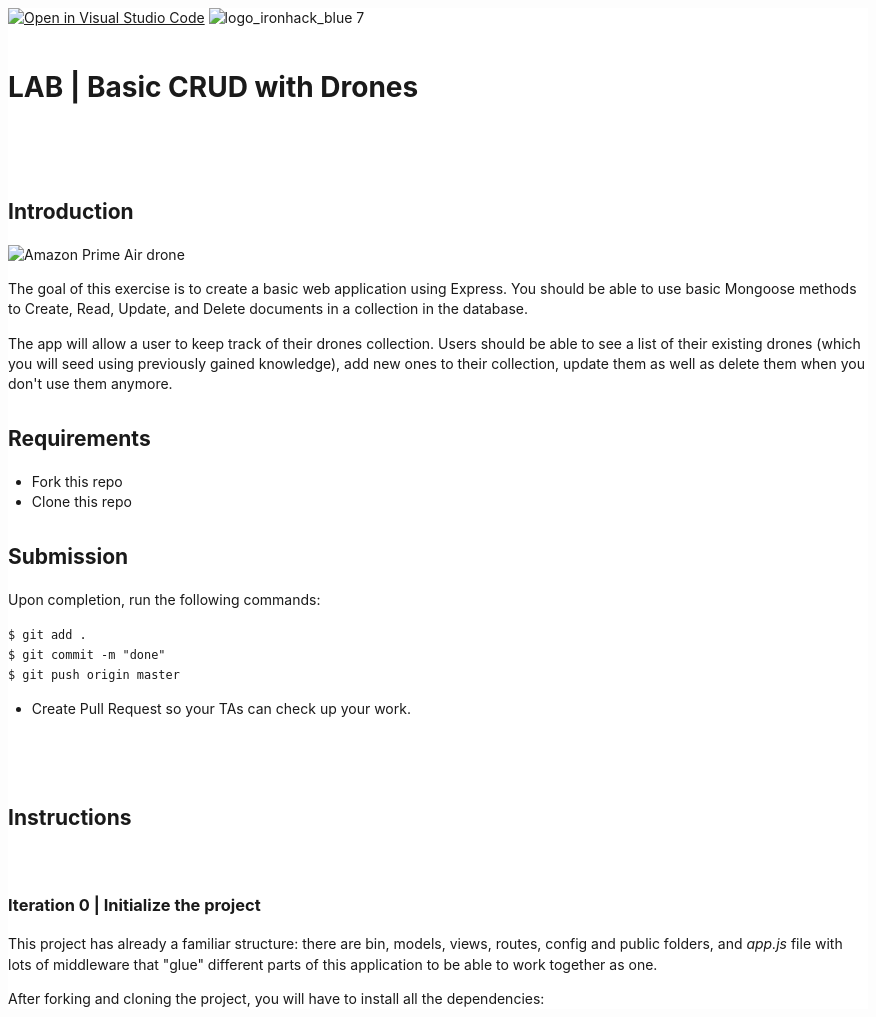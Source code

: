 [![Open in Visual Studio Code](https://classroom.github.com/assets/open-in-vscode-f059dc9a6f8d3a56e377f745f24479a46679e63a5d9fe6f495e02850cd0d8118.svg)](https://classroom.github.com/online_ide?assignment_repo_id=6992541&assignment_repo_type=AssignmentRepo)
![logo_ironhack_blue 7](https://user-images.githubusercontent.com/23629340/40541063-a07a0a8a-601a-11e8-91b5-2f13e4e6b441.png)

# LAB | Basic CRUD with Drones

<br><br>

## Introduction

![Amazon Prime Air drone](https://s3-eu-west-1.amazonaws.com/ih-materials/uploads/upload_926e75d45f2a997152f4401844b3b4d5.jpg)

The goal of this exercise is to create a basic web application using Express. You should be able to use basic Mongoose methods to Create, Read, Update, and Delete documents in a collection in the database.

The app will allow a user to keep track of their drones collection. Users should be able to see a list of their existing drones (which you will seed using previously gained knowledge), add new ones to their collection, update them as well as delete them when you don't use them anymore.

## Requirements

- Fork this repo
- Clone this repo

## Submission

Upon completion, run the following commands:

```
$ git add .
$ git commit -m "done"
$ git push origin master
```

- Create Pull Request so your TAs can check up your work.

<br><br>

## Instructions

<br>

### Iteration 0 | Initialize the project

This project has already a familiar structure: there are bin, models, views, routes, config and public folders, and _app.js_ file with lots of middleware that "glue" different parts of this application to be able to work together as one.

After forking and cloning the project, you will have to install all the dependencies:
